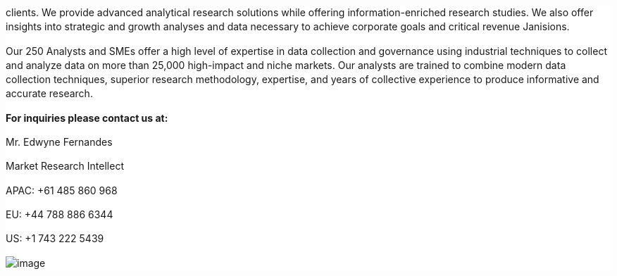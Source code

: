 clients. We provide advanced analytical research solutions while offering information-enriched research studies.&nbsp;</span>We also offer insights into strategic and growth analyses and data necessary to achieve corporate goals and critical revenue Janisions.</p><p><span class="">Our 250 Analysts and SMEs offer a high level of expertise in data collection and governance using industrial techniques to collect and analyze data on more than 25,000 high-impact and niche markets. Our analysts are trained to combine modern data collection techniques, superior research methodology, expertise, and years of collective experience to produce informative and accurate research.</span></p><p><strong>For inquiries please contact us at:</strong></p><p>Mr. Edwyne Fernandes</p><p>Market Research Intellect</p><p>APAC: +61 485 860 968</p><p>EU: +44 788 886 6344</p><p>US: +1 743 222 5439</p>
![image](https://github.com/user-attachments/assets/5d098427-1861-4550-96b2-ff8fc57a34c4)
